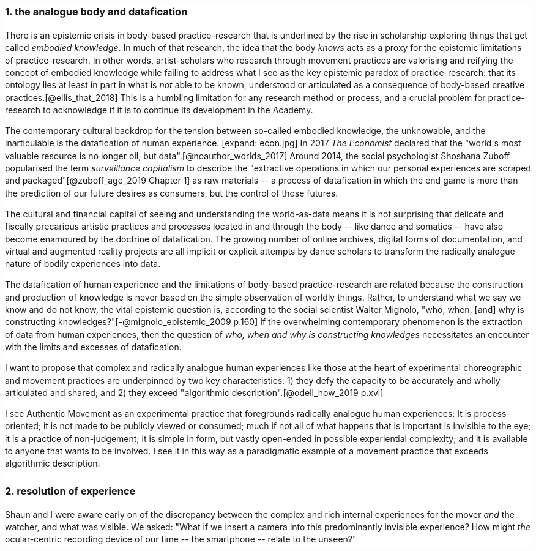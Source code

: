 ### 1. the analogue body and datafication

There is an epistemic crisis in body-based practice-research that is underlined by the rise in scholarship exploring things that get called _embodied knowledge_. In much of that research, the idea that the body _knows_ acts as a proxy for the epistemic limitations of practice-research. In other words, artist-scholars who research through movement practices are valorising and reifying the concept of embodied knowledge while failing to address what I see as the key epistemic paradox of practice-research: that its ontology lies at least in part in what is _not_ able to be known, understood or articulated as a consequence of body-based creative practices.[@ellis_that_2018] This is a humbling limitation for any research method or process, and a crucial problem for practice-research to acknowledge if it is to continue its development in the Academy.

The contemporary cultural backdrop for the tension between so-called embodied knowledge, the unknowable, and the inarticulable is the datafication of human experience. [expand: econ.jpg] In 2017 _The Economist_ declared that the "world's most valuable resource is no longer oil, but data".[@noauthor_worlds_2017] Around 2014, the social psychologist Shoshana Zuboff popularised the term _surveillance capitalism_ to describe the "extractive operations in which our personal experiences are scraped and packaged"[@zuboff_age_2019 Chapter 1] as raw materials -- a process of datafication in which the end game is more than the prediction of our future desires as consumers, but the control of those futures. 

The cultural and financial capital of seeing and understanding the world-as-data means it is not surprising that delicate and fiscally precarious artistic practices and processes located in and through the body -- like dance and somatics -- have also become enamoured by the doctrine of datafication. The growing number of online archives, digital forms of documentation, and virtual and augmented reality projects are all implicit or explicit attempts by dance scholars to transform the radically analogue nature of bodily experiences into data.

The datafication of human experience and the limitations of body-based practice-research are related because the construction and production of knowledge is never based on the simple observation of worldly things. Rather, to understand what we say we know and do not know, the vital epistemic question is, according to the social scientist Walter Mignolo, "who, when, [and] why is constructing knowledges?"[-@mignolo_epistemic_2009 p.160] If the overwhelming contemporary phenomenon is the extraction of data from human experiences, then the question of _who, when and why is constructing knowledges_ necessitates an encounter with the limits and excesses of datafication. 

I want to propose that complex and radically analogue human experiences like those at the heart of experimental choreographic and movement practices are underpinned by two key characteristics: 1) they defy the capacity to be accurately and wholly articulated and shared; and 2) they exceed "algorithmic description".[@odell_how_2019 p.xvi] 

I see Authentic Movement as an experimental practice that foregrounds radically analogue human experiences: It is process-oriented; it is not made to be publicly viewed or consumed; much if not all of what happens that is important is invisible to the eye; it is a practice of non-judgement; it is simple in form, but vastly open-ended in possible experiential complexity; and it is available to anyone that wants to be involved. I see it in this way as a paradigmatic example of a movement practice that exceeds algorithmic description. 

### 2. resolution of experience

Shaun and I were aware early on of the discrepancy between the complex and rich internal experiences for the mover _and_ the watcher, and what was visible. We asked: "What if we insert a camera into this predominantly invisible experience? How might _the_ ocular-centric recording device of our time -- the smartphone -- relate to the unseen?" 
